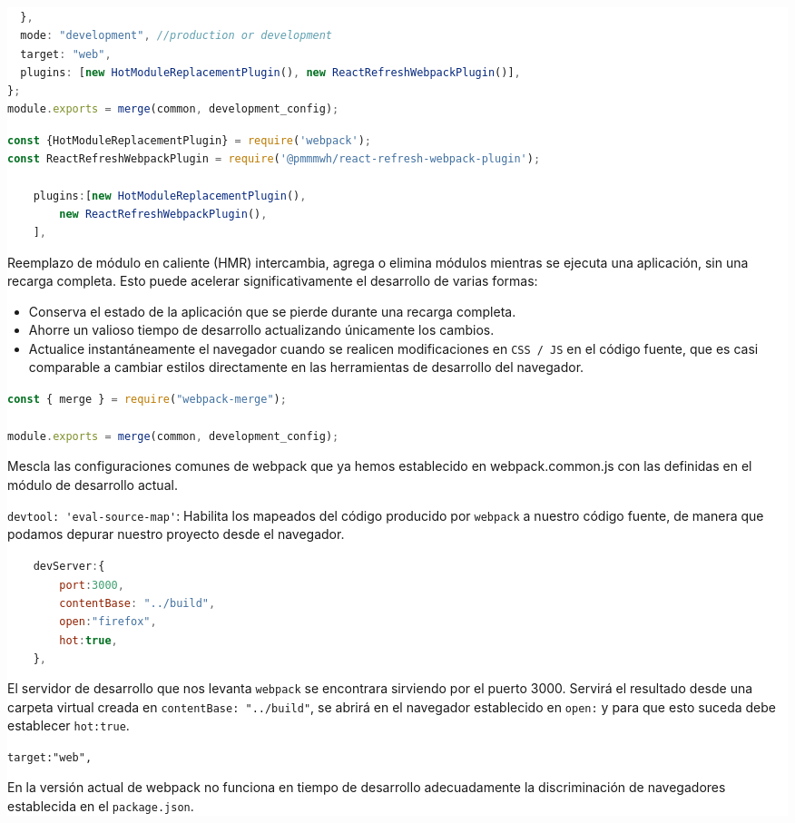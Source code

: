 ```js
  },
  mode: "development", //production or development
  target: "web",
  plugins: [new HotModuleReplacementPlugin(), new ReactRefreshWebpackPlugin()],
};
module.exports = merge(common, development_config);
```

```js
const {HotModuleReplacementPlugin} = require('webpack');
const ReactRefreshWebpackPlugin = require('@pmmmwh/react-refresh-webpack-plugin');

    plugins:[new HotModuleReplacementPlugin(),
        new ReactRefreshWebpackPlugin(),
    ],
```

Reemplazo de módulo en caliente (HMR) intercambia, agrega o elimina módulos mientras se ejecuta una aplicación, sin una recarga completa. Esto puede acelerar significativamente el desarrollo de varias formas:

- Conserva el estado de la aplicación que se pierde durante una recarga completa.
- Ahorre un valioso tiempo de desarrollo actualizando únicamente los cambios.
- Actualice instantáneamente el navegador cuando se realicen modificaciones en `CSS / JS` en el código fuente, que es casi comparable a cambiar estilos directamente en las herramientas de desarrollo del navegador.

```js
const { merge } = require("webpack-merge");

module.exports = merge(common, development_config);
```

Mescla las configuraciones comunes de webpack que ya hemos establecido en webpack.common.js con las definidas en el módulo de desarrollo actual.

`devtool: 'eval-source-map'`: Habilita los mapeados del código producido por `webpack` a nuestro código fuente, de manera que podamos depurar nuestro proyecto desde el navegador.

```js
    devServer:{
        port:3000,
        contentBase: "../build",
        open:"firefox",
        hot:true,
    },
```

El servidor de desarrollo que nos levanta `webpack` se encontrara sirviendo por el puerto 3000. Servirá el resultado desde una carpeta virtual creada en `contentBase: "../build"`, se abrirá en el navegador establecido en `open:` y para que esto suceda debe establecer `hot:true`.

`target:"web",`

En la versión actual de webpack no funciona en tiempo de desarrollo adecuadamente la discriminación de navegadores establecida en el `package.json`.
